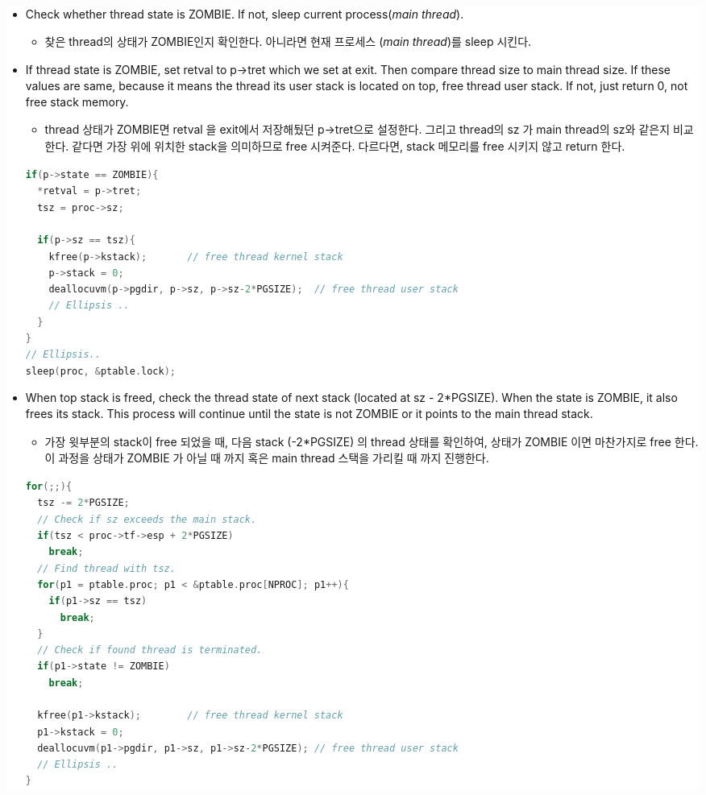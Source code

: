 
  - Check whether thread state is ZOMBIE. If not, sleep current process(*main thread*).

    - 찾은 thread의 상태가 ZOMBIE인지 확인한다. 아니라면 현재 프로세스 (*main thread*)를 sleep 시킨다.

  - If thread state is ZOMBIE, set retval to p->tret which we set at exit. Then compare thread size to main thread size. If these values are same, because it means the thread its user stack is located on top, free thread user stack. If not, just return 0, not free stack memory.

    - thread 상태가 ZOMBIE면 retval 을 exit에서 저장해뒀던 p->tret으로 설정한다. 그리고 thread의 sz 가 main thread의 sz와 같은지 비교한다. 같다면 가장 위에 위치한 stack을 의미하므로 free 시켜준다. 다르다면, stack 메모리를 free 시키지 않고 return 한다.

    ```c
    if(p->state == ZOMBIE){
      *retval = p->tret;
      tsz = proc->sz;
      
      if(p->sz == tsz){
        kfree(p->kstack);		// free thread kernel stack
        p->stack = 0;
        deallocuvm(p->pgdir, p->sz, p->sz-2*PGSIZE);  // free thread user stack
        // Ellipsis ..
      }
    }
    // Ellipsis..
    sleep(proc, &ptable.lock);
    ```

  - When top stack is freed, check the thread state of next stack (located at sz - 2*PGSIZE). When the state is ZOMBIE, it also frees its stack. This process will continue until the state is not ZOMBIE or it points to the main thread stack.

    - 가장 윗부분의 stack이 free 되었을 때, 다음 stack (-2*PGSIZE) 의 thread 상태를 확인하여, 상태가 ZOMBIE 이면 마찬가지로 free 한다. 이 과정을 상태가 ZOMBIE 가 아닐 때 까지 혹은 main thread 스택을 가리킬 때 까지 진행한다. 

    ```c
    for(;;){
      tsz -= 2*PGSIZE;
      // Check if sz exceeds the main stack.
      if(tsz < proc->tf->esp + 2*PGSIZE)	
      	break;
      // Find thread with tsz.
      for(p1 = ptable.proc; p1 < &ptable.proc[NPROC]; p1++){
        if(p1->sz == tsz)
       	  break;
      }
      // Check if found thread is terminated.
      if(p1->state != ZOMBIE)
      	break;
      	
      kfree(p1->kstack);		// free thread kernel stack
      p1->kstack = 0;			
      deallocuvm(p1->pgdir, p1->sz, p1->sz-2*PGSIZE); // free thread user stack
      // Ellipsis ..
    }
    ```
    ### 
